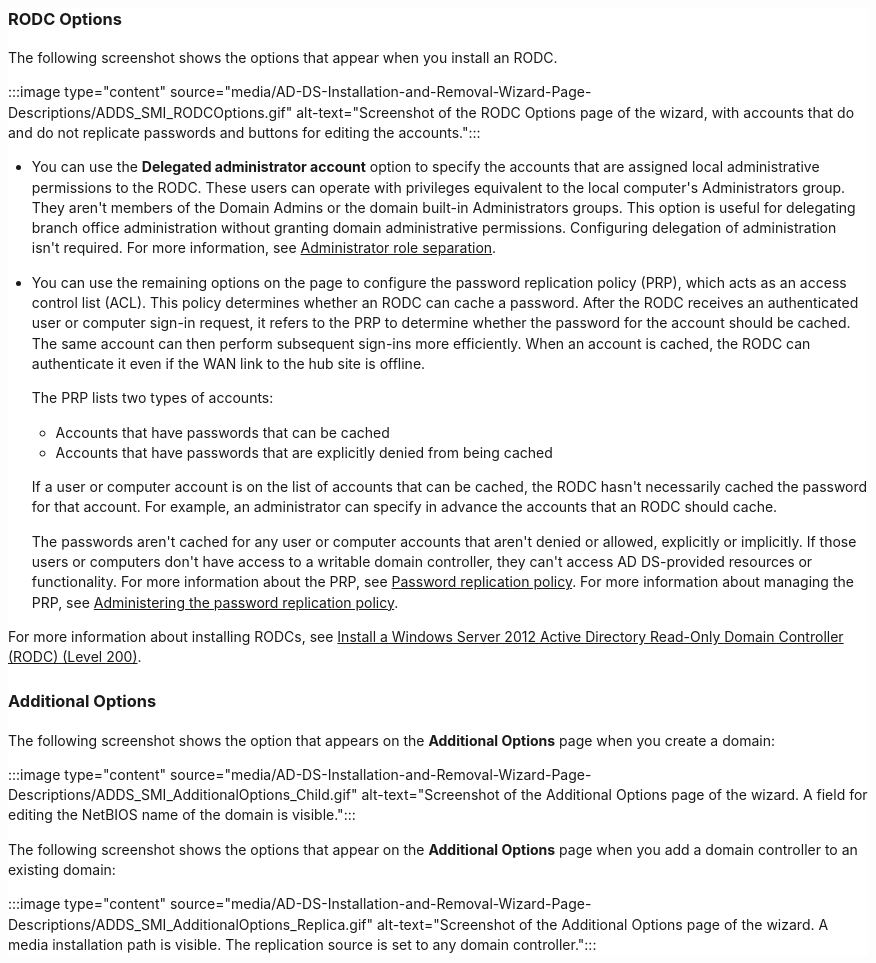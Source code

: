 ### RODC Options

The following screenshot shows the options that appear when you install an RODC.

:::image type="content" source="media/AD-DS-Installation-and-Removal-Wizard-Page-Descriptions/ADDS_SMI_RODCOptions.gif" alt-text="Screenshot of the RODC Options page of the wizard, with accounts that do and do not replicate passwords and buttons for editing the accounts.":::

- You can use the **Delegated administrator account** option to specify the accounts that are assigned local administrative permissions to the RODC. These users can operate with privileges equivalent to the local computer's Administrators group. They aren't members of the Domain Admins or the domain built-in Administrators groups. This option is useful for delegating branch office administration without granting domain administrative permissions. Configuring delegation of administration isn't required. For more information, see [Administrator role separation](/previous-versions/windows/it-pro/windows-server-2008-R2-and-2008/cc753170(v=ws.10)).

- You can use the remaining options on the page to configure the password replication policy (PRP), which acts as an access control list (ACL). This policy determines whether an RODC can cache a password. After the RODC receives an authenticated user or computer sign-in request, it refers to the PRP to determine whether the password for the account should be cached. The same account can then perform subsequent sign-ins more efficiently. When an account is cached, the RODC can authenticate it even if the WAN link to the hub site is offline.

  The PRP lists two types of accounts:

  - Accounts that have passwords that can be cached
  - Accounts that have passwords that are explicitly denied from being cached

  If a user or computer account is on the list of accounts that can be cached, the RODC hasn't necessarily cached the password for that account. For example, an administrator can specify in advance the accounts that an RODC should cache.

  The passwords aren't cached for any user or computer accounts that aren't denied or allowed, explicitly or implicitly. If those users or computers don't have access to a writable domain controller, they can't access AD DS-provided resources or functionality. For more information about the PRP, see [Password replication policy](/previous-versions/windows/it-pro/windows-server-2008-R2-and-2008/cc730883(v=ws.10)). For more information about managing the PRP, see [Administering the password replication policy](/previous-versions/windows/it-pro/windows-server-2008-R2-and-2008/cc754646(v=ws.10)).

For more information about installing RODCs, see [Install a Windows Server 2012 Active Directory Read-Only Domain Controller &#40;RODC&#41; &#40;Level 200&#41;](./RODC/Install-a-Windows-Server-2012-Active-Directory-Read-Only-Domain-Controller--RODC---Level-200-.md).

### Additional Options

The following screenshot shows the option that appears on the **Additional Options** page when you create a domain:

:::image type="content" source="media/AD-DS-Installation-and-Removal-Wizard-Page-Descriptions/ADDS_SMI_AdditionalOptions_Child.gif" alt-text="Screenshot of the Additional Options page of the wizard. A field for editing the NetBIOS name of the domain is visible.":::

The following screenshot shows the options that appear on the **Additional Options** page when you add a domain controller to an existing domain:

:::image type="content" source="media/AD-DS-Installation-and-Removal-Wizard-Page-Descriptions/ADDS_SMI_AdditionalOptions_Replica.gif" alt-text="Screenshot of the Additional Options page of the wizard. A media installation path is visible. The replication source is set to any domain controller.":::
